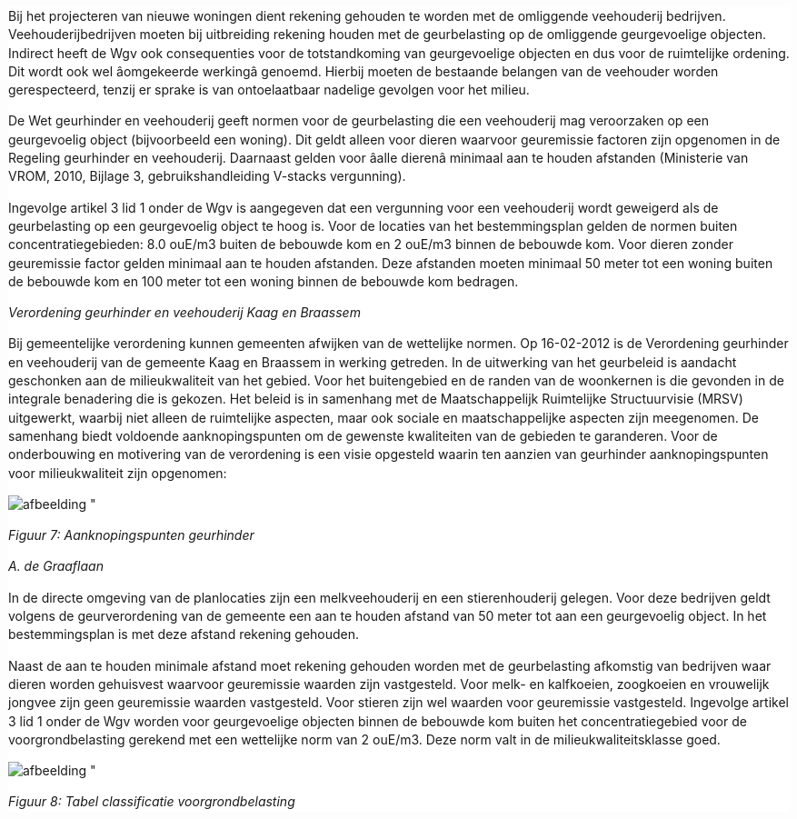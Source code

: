 Bij het projecteren van nieuwe woningen dient rekening gehouden te worden met de omliggende veehouderij bedrijven. Veehouderijbedrijven moeten bij uitbreiding rekening houden met de geurbelasting op de omliggende geurgevoelige objecten. Indirect heeft de Wgv ook consequenties voor de totstandkoming van geurgevoelige objecten en dus voor de ruimtelijke ordening. Dit wordt ook wel âomgekeerde werkingâ genoemd. Hierbij moeten de bestaande belangen van de veehouder worden gerespecteerd, tenzij er sprake is van ontoelaatbaar nadelige gevolgen voor het milieu.

De Wet geurhinder en veehouderij geeft normen voor de geurbelasting die een veehouderij mag veroorzaken op een geurgevoelig object (bijvoorbeeld een woning). Dit geldt alleen voor dieren waarvoor geuremissie factoren zijn opgenomen in de Regeling geurhinder en veehouderij. Daarnaast gelden voor âalle dierenâ minimaal aan te houden afstanden (Ministerie van VROM, 2010, Bijlage 3, gebruikshandleiding V\-stacks vergunning).

Ingevolge artikel 3 lid 1 onder de Wgv is aangegeven dat een vergunning voor een veehouderij wordt geweigerd als de geurbelasting op een geurgevoelig object te hoog is. Voor de locaties van het bestemmingsplan gelden de normen buiten concentratiegebieden: 8\.0 ouE/m3 buiten de bebouwde kom en 2 ouE/m3 binnen de bebouwde kom. Voor dieren zonder geuremissie factor gelden minimaal aan te houden afstanden. Deze afstanden moeten minimaal 50 meter tot een woning buiten de bebouwde kom en 100 meter tot een woning binnen de bebouwde kom bedragen.

*Verordening geurhinder en veehouderij Kaag en Braassem*

Bij gemeentelijke verordening kunnen gemeenten afwijken van de wettelijke normen. Op 16\-02\-2012 is de Verordening geurhinder en veehouderij van de gemeente Kaag en Braassem in werking getreden. In de uitwerking van het geurbeleid is aandacht geschonken aan de milieukwaliteit van het gebied. Voor het buitengebied en de randen van de woonkernen is die gevonden in de integrale benadering die is gekozen. Het beleid is in samenhang met de Maatschappelijk Ruimtelijke Structuurvisie (MRSV) uitgewerkt, waarbij niet alleen de ruimtelijke aspecten, maar ook sociale en maatschappelijke aspecten zijn meegenomen. De samenhang biedt voldoende aanknopingspunten om de gewenste kwaliteiten van de gebieden te garanderen. Voor de onderbouwing en motivering van de verordening is een visie opgesteld waarin ten aanzien van geurhinder aanknopingspunten voor milieukwaliteit zijn opgenomen:

![afbeelding "](i_NL.IMRO.1884.BPGRAAFL20KRUISW24-VAS1_afbeelding07.jpg)

*Figuur 7: Aanknopingspunten geurhinder*

*A. de Graaflaan*

In de directe omgeving van de planlocaties zijn een melkveehouderij en een stierenhouderij gelegen. Voor deze bedrijven geldt volgens de geurverordening van de gemeente een aan te houden afstand van 50 meter tot aan een geurgevoelig object. In het bestemmingsplan is met deze afstand rekening gehouden.

Naast de aan te houden minimale afstand moet rekening gehouden worden met de geurbelasting afkomstig van bedrijven waar dieren worden gehuisvest waarvoor geuremissie waarden zijn vastgesteld. Voor melk\- en kalfkoeien, zoogkoeien en vrouwelijk jongvee zijn geen geuremissie waarden vastgesteld. Voor stieren zijn wel waarden voor geuremissie vastgesteld. Ingevolge artikel 3 lid 1 onder de Wgv worden voor geurgevoelige objecten binnen de bebouwde kom buiten het concentratiegebied voor de voorgrondbelasting gerekend met een wettelijke norm van 2 ouE/m3\. Deze norm valt in de milieukwaliteitsklasse goed.

![afbeelding "](i_NL.IMRO.1884.BPGRAAFL20KRUISW24-VAS1_afbeelding08.jpg)

*Figuur 8: Tabel classificatie voorgrondbelasting*
